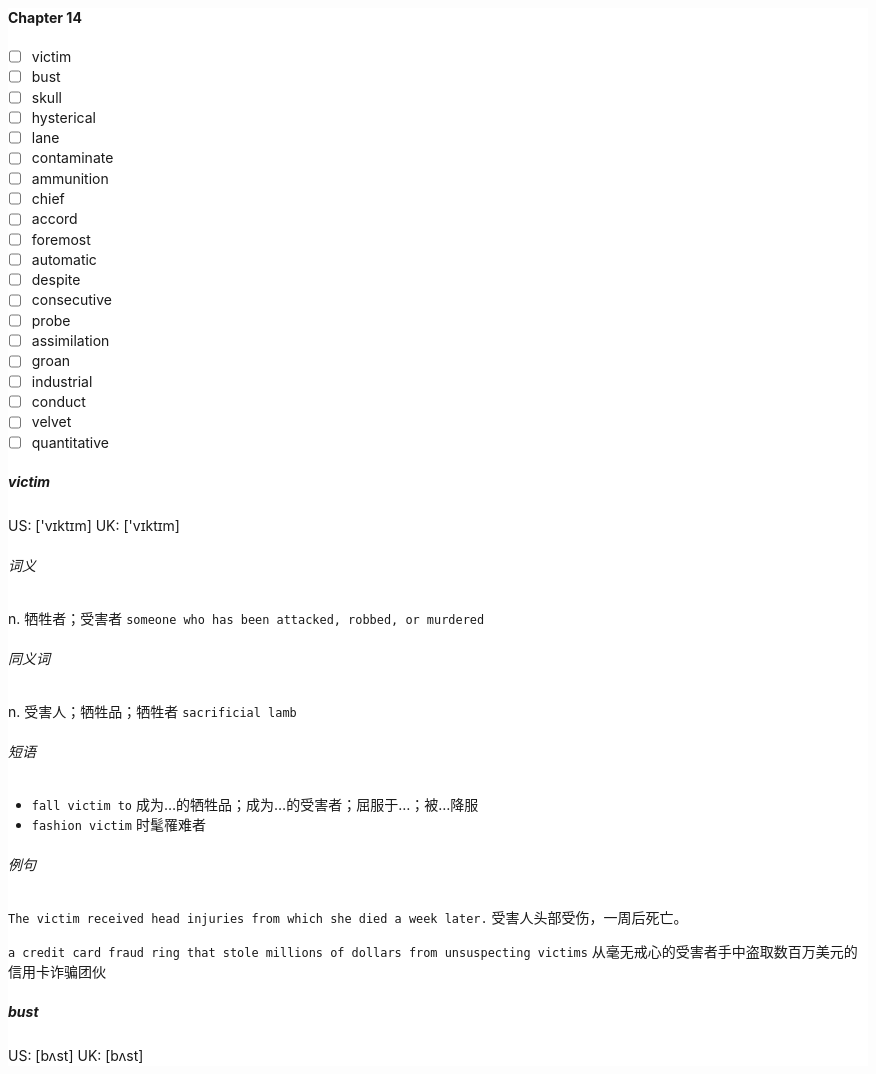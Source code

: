 #### Chapter 14

- [ ] victim
- [ ] bust
- [ ] skull
- [ ] hysterical
- [ ] lane
- [ ] contaminate
- [ ] ammunition
- [ ] chief
- [ ] accord
- [ ] foremost
- [ ] automatic
- [ ] despite
- [ ] consecutive
- [ ] probe
- [ ] assimilation
- [ ] groan
- [ ] industrial
- [ ] conduct
- [ ] velvet
- [ ] quantitative

##### victim

US: ['vɪktɪm]
UK: ['vɪktɪm]

###### 词义

n. 牺牲者；受害者
`someone who has been attacked, robbed, or murdered`

###### 同义词

n. 受害人；牺牲品；牺牲者
`sacrificial lamb`


###### 短语

- `fall victim to` 成为…的牺牲品；成为…的受害者；屈服于…；被…降服
- `fashion victim` 时髦罹难者

###### 例句

`The victim received head injuries from which she died a week later.`
受害人头部受伤，一周后死亡。

`a credit card fraud ring that stole millions of dollars from unsuspecting victims`
从毫无戒心的受害者手中盗取数百万美元的信用卡诈骗团伙


##### bust

US: [bʌst]
UK: [bʌst]
